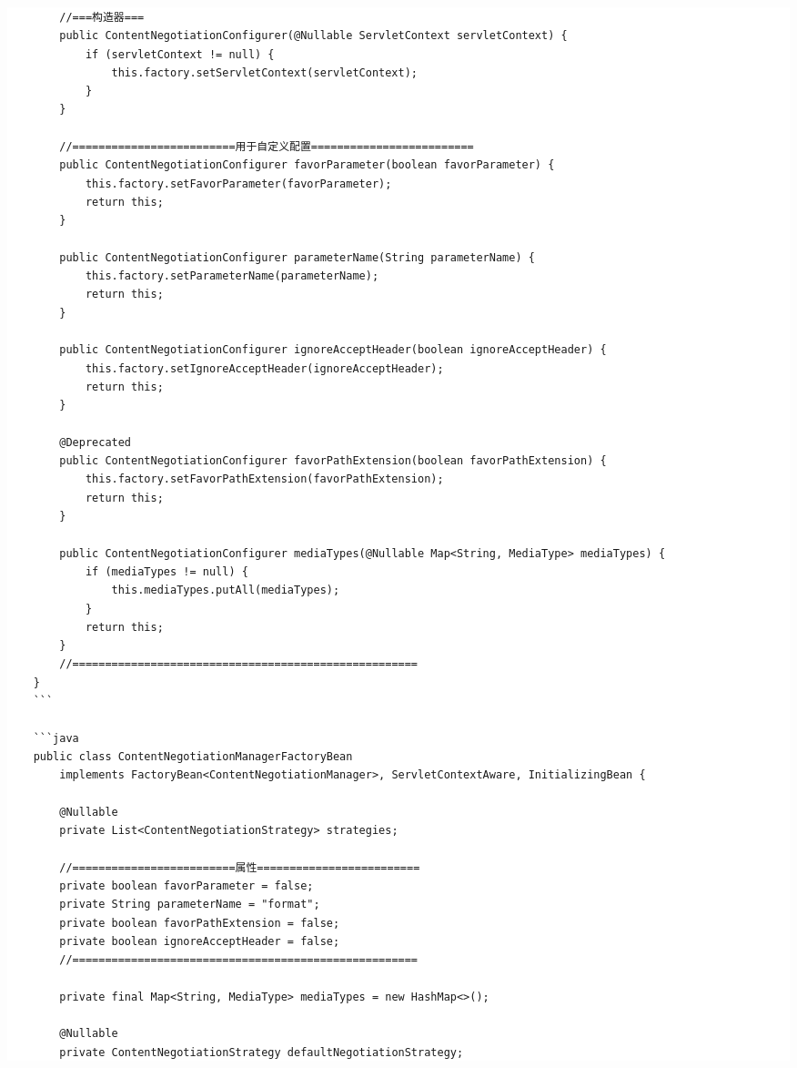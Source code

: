             //===构造器===
            public ContentNegotiationConfigurer(@Nullable ServletContext servletContext) { 
                if (servletContext != null) {
                    this.factory.setServletContext(servletContext);
                }
            }
        
            //=========================用于自定义配置=========================
            public ContentNegotiationConfigurer favorParameter(boolean favorParameter) {
                this.factory.setFavorParameter(favorParameter);
                return this;
            }
        
            public ContentNegotiationConfigurer parameterName(String parameterName) {
                this.factory.setParameterName(parameterName);
                return this;
            }
        
            public ContentNegotiationConfigurer ignoreAcceptHeader(boolean ignoreAcceptHeader) {
                this.factory.setIgnoreAcceptHeader(ignoreAcceptHeader);
                return this;
            }
        
            @Deprecated
            public ContentNegotiationConfigurer favorPathExtension(boolean favorPathExtension) {
                this.factory.setFavorPathExtension(favorPathExtension);
                return this;
            }
        
            public ContentNegotiationConfigurer mediaTypes(@Nullable Map<String, MediaType> mediaTypes) {
                if (mediaTypes != null) {
                    this.mediaTypes.putAll(mediaTypes);
                }
                return this;
            }
            //=====================================================
        }
        ```

        ```java
        public class ContentNegotiationManagerFactoryBean
            implements FactoryBean<ContentNegotiationManager>, ServletContextAware, InitializingBean {
        
            @Nullable
            private List<ContentNegotiationStrategy> strategies;
        
            //=========================属性=========================
            private boolean favorParameter = false;
            private String parameterName = "format";
            private boolean favorPathExtension = false;
            private boolean ignoreAcceptHeader = false;
            //=====================================================
        
            private final Map<String, MediaType> mediaTypes = new HashMap<>();
        
            @Nullable
            private ContentNegotiationStrategy defaultNegotiationStrategy;
        